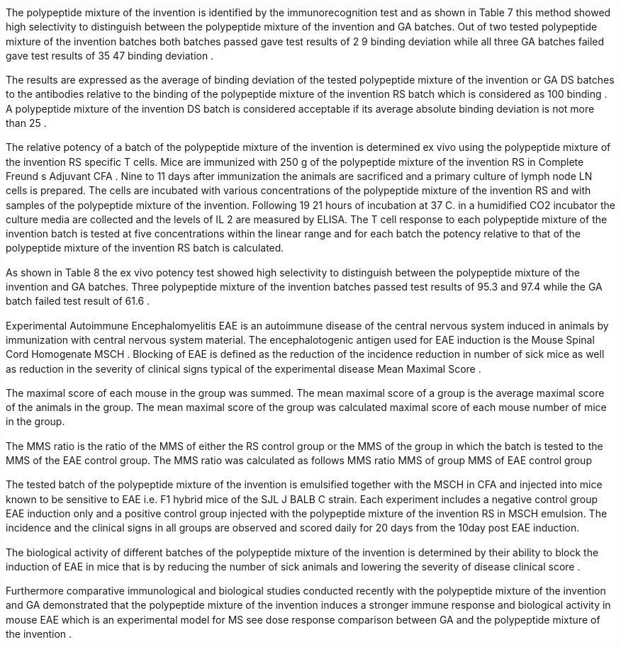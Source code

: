 The polypeptide mixture of the invention is identified by the immunorecognition test and as shown in Table 7 this method showed high selectivity to distinguish between the polypeptide mixture of the invention and GA batches. Out of two tested polypeptide mixture of the invention batches both batches passed gave test results of 2 9 binding deviation while all three GA batches failed gave test results of 35 47 binding deviation .

The results are expressed as the average of binding deviation of the tested polypeptide mixture of the invention or GA DS batches to the antibodies relative to the binding of the polypeptide mixture of the invention RS batch which is considered as 100 binding . A polypeptide mixture of the invention DS batch is considered acceptable if its average absolute binding deviation is not more than 25 .

The relative potency of a batch of the polypeptide mixture of the invention is determined ex vivo using the polypeptide mixture of the invention RS specific T cells. Mice are immunized with 250 g of the polypeptide mixture of the invention RS in Complete Freund s Adjuvant CFA . Nine to 11 days after immunization the animals are sacrificed and a primary culture of lymph node LN cells is prepared. The cells are incubated with various concentrations of the polypeptide mixture of the invention RS and with samples of the polypeptide mixture of the invention. Following 19 21 hours of incubation at 37 C. in a humidified CO2 incubator the culture media are collected and the levels of IL 2 are measured by ELISA. The T cell response to each polypeptide mixture of the invention batch is tested at five concentrations within the linear range and for each batch the potency relative to that of the polypeptide mixture of the invention RS batch is calculated.

As shown in Table 8 the ex vivo potency test showed high selectivity to distinguish between the polypeptide mixture of the invention and GA batches. Three polypeptide mixture of the invention batches passed test results of 95.3 and 97.4 while the GA batch failed test result of 61.6 .

Experimental Autoimmune Encephalomyelitis EAE is an autoimmune disease of the central nervous system induced in animals by immunization with central nervous system material. The encephalotogenic antigen used for EAE induction is the Mouse Spinal Cord Homogenate MSCH . Blocking of EAE is defined as the reduction of the incidence reduction in number of sick mice as well as reduction in the severity of clinical signs typical of the experimental disease Mean Maximal Score .

The maximal score of each mouse in the group was summed. The mean maximal score of a group is the average maximal score of the animals in the group. The mean maximal score of the group was calculated maximal score of each mouse number of mice in the group.

The MMS ratio is the ratio of the MMS of either the RS control group or the MMS of the group in which the batch is tested to the MMS of the EAE control group. The MMS ratio was calculated as follows MMS ratio MMS of group MMS of EAE control group

The tested batch of the polypeptide mixture of the invention is emulsified together with the MSCH in CFA and injected into mice known to be sensitive to EAE i.e. F1 hybrid mice of the SJL J BALB C strain. Each experiment includes a negative control group EAE induction only and a positive control group injected with the polypeptide mixture of the invention RS in MSCH emulsion. The incidence and the clinical signs in all groups are observed and scored daily for 20 days from the 10day post EAE induction.

The biological activity of different batches of the polypeptide mixture of the invention is determined by their ability to block the induction of EAE in mice that is by reducing the number of sick animals and lowering the severity of disease clinical score .

Furthermore comparative immunological and biological studies conducted recently with the polypeptide mixture of the invention and GA demonstrated that the polypeptide mixture of the invention induces a stronger immune response and biological activity in mouse EAE which is an experimental model for MS see dose response comparison between GA and the polypeptide mixture of the invention .
